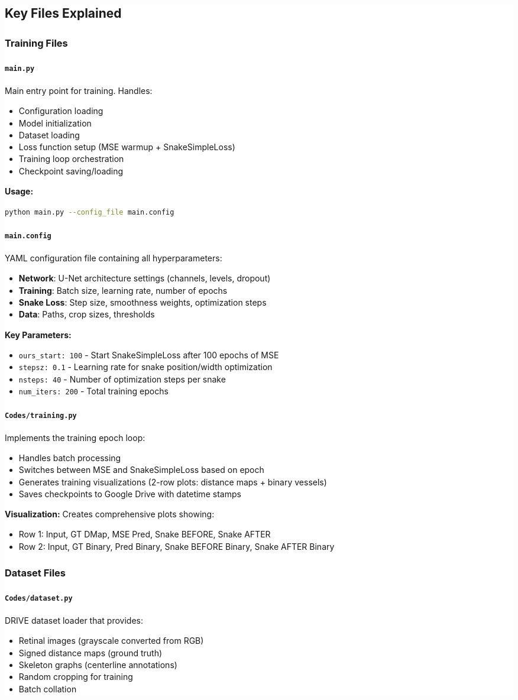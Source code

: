 
## Key Files Explained

### Training Files

#### `main.py`
Main entry point for training. Handles:
- Configuration loading
- Model initialization
- Dataset loading
- Loss function setup (MSE warmup + SnakeSimpleLoss)
- Training loop orchestration
- Checkpoint saving/loading

**Usage:**
```bash
python main.py --config_file main.config
```

#### `main.config`
YAML configuration file containing all hyperparameters:
- **Network**: U-Net architecture settings (channels, levels, dropout)
- **Training**: Batch size, learning rate, number of epochs
- **Snake Loss**: Step size, smoothness weights, optimization steps
- **Data**: Paths, crop sizes, thresholds

**Key Parameters:**
- `ours_start: 100` - Start SnakeSimpleLoss after 100 epochs of MSE
- `stepsz: 0.1` - Learning rate for snake position/width optimization
- `nsteps: 40` - Number of optimization steps per snake
- `num_iters: 200` - Total training epochs

#### `Codes/training.py`
Implements the training epoch loop:
- Handles batch processing
- Switches between MSE and SnakeSimpleLoss based on epoch
- Generates training visualizations (2-row plots: distance maps + binary vessels)
- Saves checkpoints to Google Drive with datetime stamps

**Visualization:** Creates comprehensive plots showing:
- Row 1: Input, GT DMap, MSE Pred, Snake BEFORE, Snake AFTER
- Row 2: Input, GT Binary, Pred Binary, Snake BEFORE Binary, Snake AFTER Binary

### Dataset Files

#### `Codes/dataset.py`
DRIVE dataset loader that provides:
- Retinal images (grayscale converted from RGB)
- Signed distance maps (ground truth)
- Skeleton graphs (centerline annotations)
- Random cropping for training
- Batch collation
